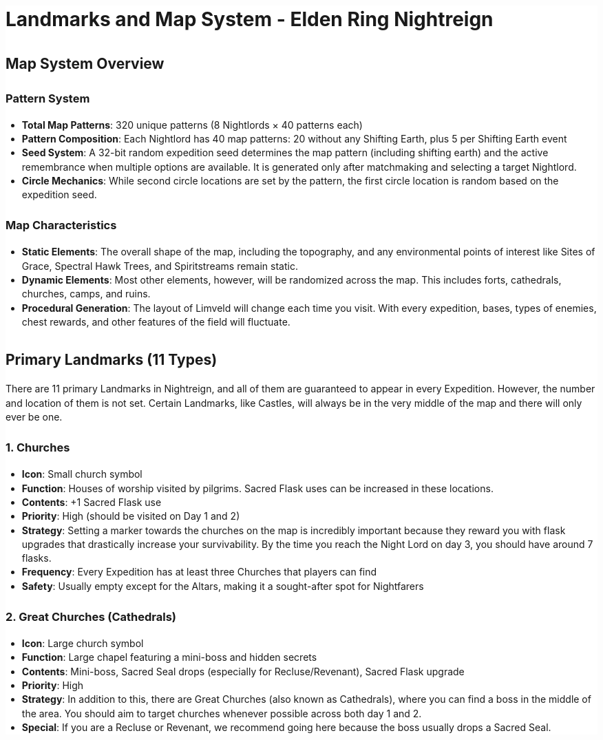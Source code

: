 # Landmarks and Map System - Elden Ring Nightreign

## Map System Overview

### Pattern System
- **Total Map Patterns**: 320 unique patterns (8 Nightlords × 40 patterns each)
- **Pattern Composition**: Each Nightlord has 40 map patterns: 20 without any Shifting Earth, plus 5 per Shifting Earth event
- **Seed System**: A 32-bit random expedition seed determines the map pattern (including shifting earth) and the active remembrance when multiple options are available. It is generated only after matchmaking and selecting a target Nightlord.
- **Circle Mechanics**: While second circle locations are set by the pattern, the first circle location is random based on the expedition seed.

### Map Characteristics
- **Static Elements**: The overall shape of the map, including the topography, and any environmental points of interest like Sites of Grace, Spectral Hawk Trees, and Spiritstreams remain static.
- **Dynamic Elements**: Most other elements, however, will be randomized across the map. This includes forts, cathedrals, churches, camps, and ruins.
- **Procedural Generation**: The layout of Limveld will change each time you visit. With every expedition, bases, types of enemies, chest rewards, and other features of the field will fluctuate.

## Primary Landmarks (11 Types)

There are 11 primary Landmarks in Nightreign, and all of them are guaranteed to appear in every Expedition. However, the number and location of them is not set. Certain Landmarks, like Castles, will always be in the very middle of the map and there will only ever be one.

### 1. **Churches**
- **Icon**: Small church symbol
- **Function**: Houses of worship visited by pilgrims. Sacred Flask uses can be increased in these locations.
- **Contents**: +1 Sacred Flask use
- **Priority**: High (should be visited on Day 1 and 2)
- **Strategy**: Setting a marker towards the churches on the map is incredibly important because they reward you with flask upgrades that drastically increase your survivability. By the time you reach the Night Lord on day 3, you should have around 7 flasks.
- **Frequency**: Every Expedition has at least three Churches that players can find
- **Safety**: Usually empty except for the Altars, making it a sought-after spot for Nightfarers

### 2. **Great Churches (Cathedrals)**
- **Icon**: Large church symbol
- **Function**: Large chapel featuring a mini-boss and hidden secrets
- **Contents**: Mini-boss, Sacred Seal drops (especially for Recluse/Revenant), Sacred Flask upgrade
- **Priority**: High
- **Strategy**: In addition to this, there are Great Churches (also known as Cathedrals), where you can find a boss in the middle of the area. You should aim to target churches whenever possible across both day 1 and 2.
- **Special**: If you are a Recluse or Revenant, we recommend going here because the boss usually drops a Sacred Seal.
